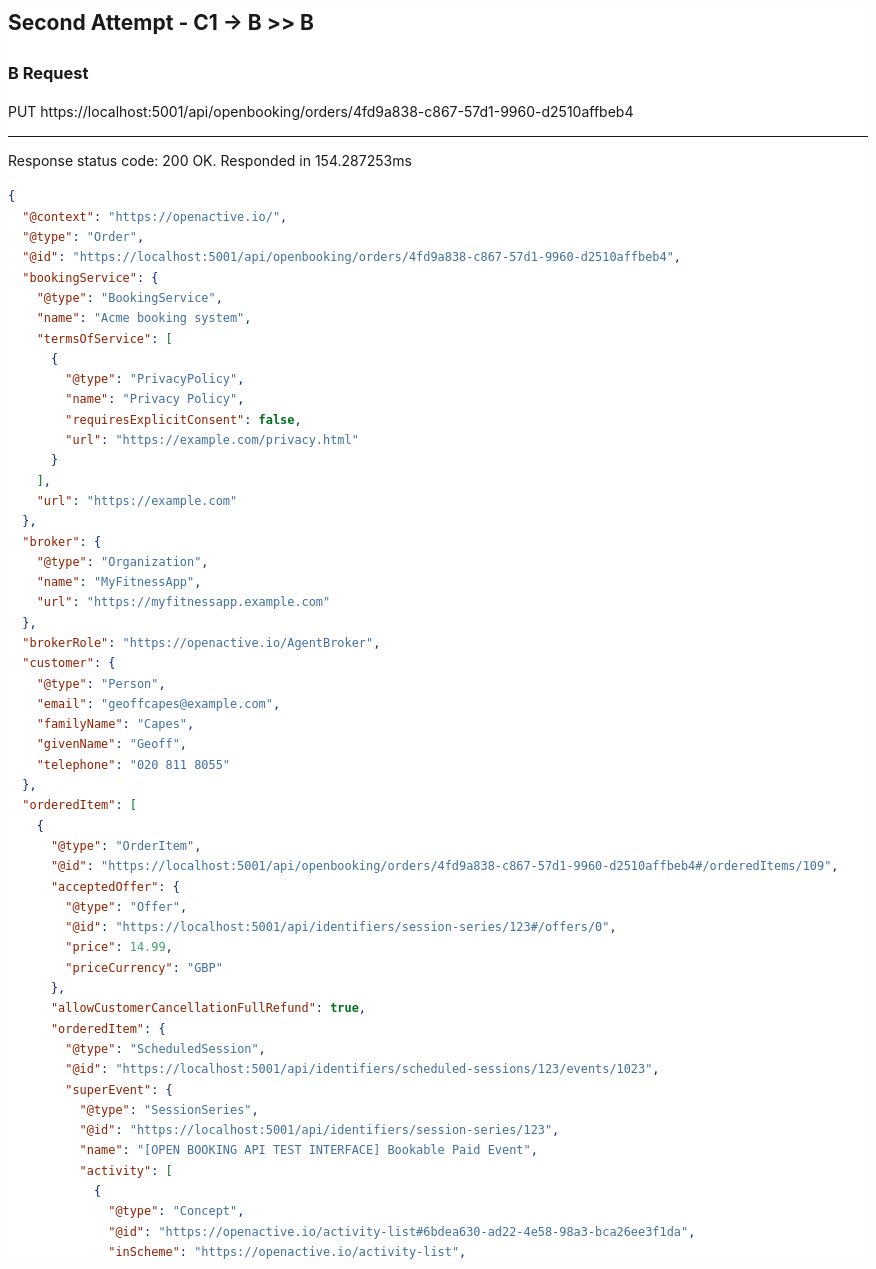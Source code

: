 
## Second Attempt - C1 -> B >> B

### B Request
PUT https://localhost:5001/api/openbooking/orders/4fd9a838-c867-57d1-9960-d2510affbeb4

---

Response status code: 200 OK. Responded in 154.287253ms
```json
{
  "@context": "https://openactive.io/",
  "@type": "Order",
  "@id": "https://localhost:5001/api/openbooking/orders/4fd9a838-c867-57d1-9960-d2510affbeb4",
  "bookingService": {
    "@type": "BookingService",
    "name": "Acme booking system",
    "termsOfService": [
      {
        "@type": "PrivacyPolicy",
        "name": "Privacy Policy",
        "requiresExplicitConsent": false,
        "url": "https://example.com/privacy.html"
      }
    ],
    "url": "https://example.com"
  },
  "broker": {
    "@type": "Organization",
    "name": "MyFitnessApp",
    "url": "https://myfitnessapp.example.com"
  },
  "brokerRole": "https://openactive.io/AgentBroker",
  "customer": {
    "@type": "Person",
    "email": "geoffcapes@example.com",
    "familyName": "Capes",
    "givenName": "Geoff",
    "telephone": "020 811 8055"
  },
  "orderedItem": [
    {
      "@type": "OrderItem",
      "@id": "https://localhost:5001/api/openbooking/orders/4fd9a838-c867-57d1-9960-d2510affbeb4#/orderedItems/109",
      "acceptedOffer": {
        "@type": "Offer",
        "@id": "https://localhost:5001/api/identifiers/session-series/123#/offers/0",
        "price": 14.99,
        "priceCurrency": "GBP"
      },
      "allowCustomerCancellationFullRefund": true,
      "orderedItem": {
        "@type": "ScheduledSession",
        "@id": "https://localhost:5001/api/identifiers/scheduled-sessions/123/events/1023",
        "superEvent": {
          "@type": "SessionSeries",
          "@id": "https://localhost:5001/api/identifiers/session-series/123",
          "name": "[OPEN BOOKING API TEST INTERFACE] Bookable Paid Event",
          "activity": [
            {
              "@type": "Concept",
              "@id": "https://openactive.io/activity-list#6bdea630-ad22-4e58-98a3-bca26ee3f1da",
              "inScheme": "https://openactive.io/activity-list",
```